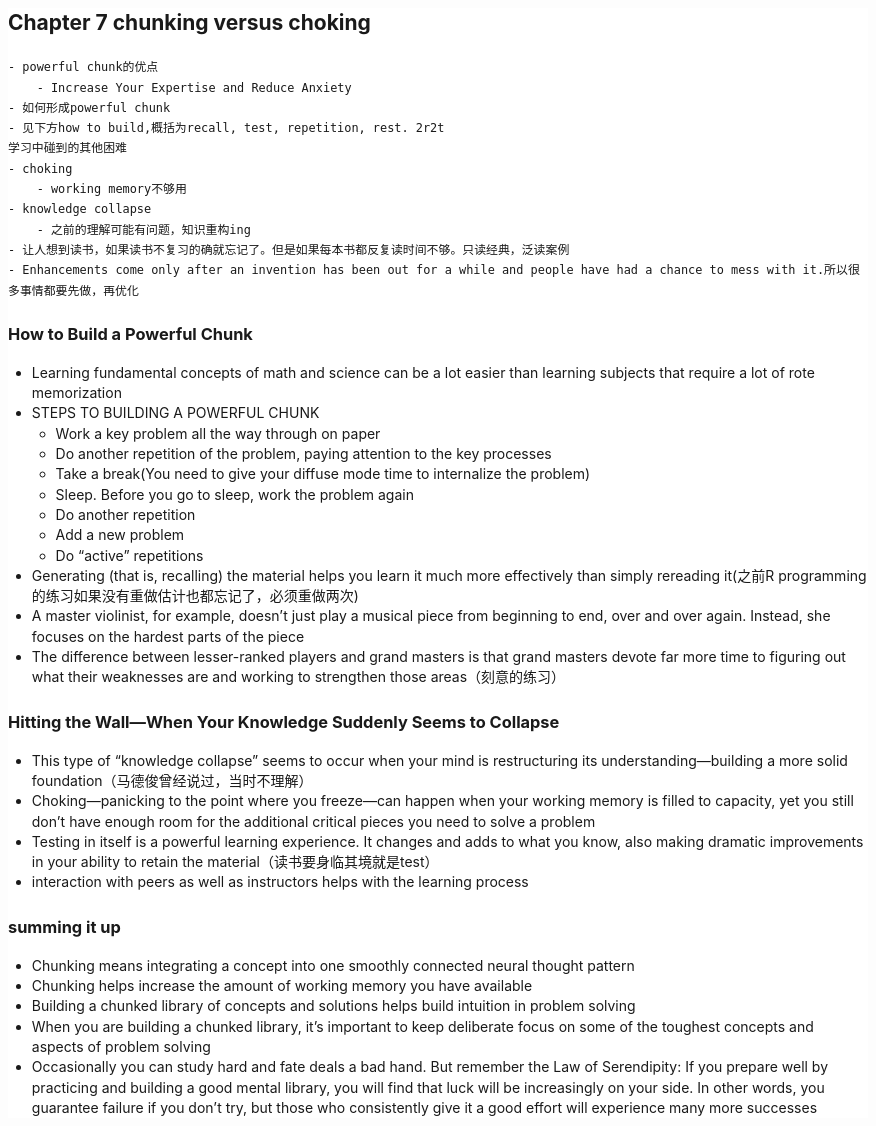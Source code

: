 ## Chapter 7 chunking versus choking
	- powerful chunk的优点
		- Increase Your Expertise and Reduce Anxiety 
	- 如何形成powerful chunk
	- 见下方how to build,概括为recall, test, repetition, rest. 2r2t 
	学习中碰到的其他困难
	- choking
		- working memory不够用
	- knowledge collapse
		- 之前的理解可能有问题，知识重构ing
	- 让人想到读书，如果读书不复习的确就忘记了。但是如果每本书都反复读时间不够。只读经典，泛读案例
	- Enhancements come only after an invention has been out for a while and people have had a chance to mess with it.所以很多事情都要先做，再优化

### How to Build a Powerful Chunk
- Learning fundamental concepts of math and science can be a lot easier than learning subjects that require a lot of rote memorization
- STEPS TO BUILDING A POWERFUL CHUNK
	- Work a key problem all the way through on paper
	- Do another repetition of the problem, paying attention to the key processes
	- Take a break(You need to give your diffuse mode time to internalize the problem)
	- Sleep. Before you go to sleep, work the problem again
	-  Do another repetition
	-  Add a new problem
	-  Do “active” repetitions
- Generating (that is, recalling) the material helps you learn it much more effectively than simply rereading it(之前R programming的练习如果没有重做估计也都忘记了，必须重做两次)
- A master violinist, for example, doesn’t just play a musical piece from beginning to end, over and over again. Instead, she focuses on the hardest parts of the piece
- The difference between lesser-ranked players and grand masters is that grand masters devote far more time to figuring out what their weaknesses are and working to strengthen those areas（刻意的练习）

### Hitting the Wall—When Your Knowledge Suddenly Seems to Collapse
- This type of “knowledge collapse” seems to occur when your mind is restructuring its understanding—building a more solid foundation（马德俊曾经说过，当时不理解）
- Choking—panicking to the point where you freeze—can happen when your working memory is filled to capacity, yet you still don’t have enough room for the additional critical pieces you need to solve a problem
- Testing in itself is a powerful learning experience. It changes and adds to what you know, also making dramatic improvements in your ability to retain the material（读书要身临其境就是test）
- interaction with peers as well as instructors helps with the learning process

### summing it up
- Chunking means integrating a concept into one smoothly connected neural thought pattern
- Chunking helps increase the amount of working memory you have available
- Building a chunked library of concepts and solutions helps build intuition in problem solving
- When you are building a chunked library, it’s important to keep deliberate focus on some of the toughest concepts and aspects of problem solving
- Occasionally you can study hard and fate deals a bad hand. But remember the Law of Serendipity: If you prepare well by practicing and building a good mental library, you will find that luck will be increasingly on your side. In other words, you guarantee failure if you don’t try, but those who consistently give it a good effort will experience many more successes
